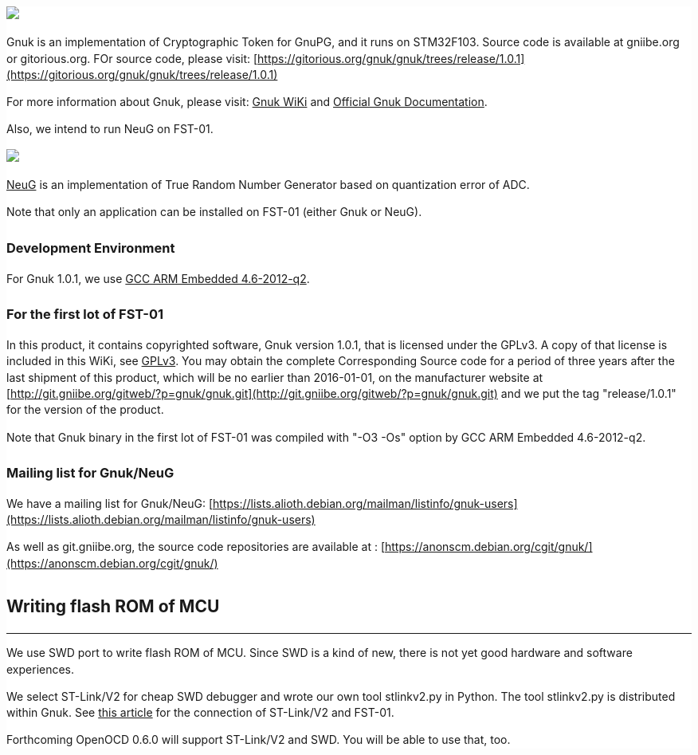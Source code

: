 ![](https://github.com/SeeedDocument/FST-01/raw/master/img/Gnuk-sticker.png)

Gnuk is an implementation of Cryptographic Token for GnuPG, and it runs on STM32F103.  Source code is available at gniibe.org or gitorious.org.  FOr source code, please visit: [https://gitorious.org/gnuk/gnuk/trees/release/1.0.1](https://gitorious.org/gnuk/gnuk/trees/release/1.0.1)

For more information about Gnuk, please visit: [Gnuk WiKi](https://gitorious.org/gnuk/pages/Home) and [Official Gnuk Documentation](http://www.fsij.org/doc-gnuk/).

Also, we intend to run NeuG on FST-01.

![](https://github.com/SeeedDocument/FST-01/raw/master/img/NeuG.png)

[NeuG](http://www.gniibe.org/memo/development/gnuk/rng/neug) is an implementation of True Random Number Generator based on quantization error of ADC.

Note that only an application can be installed on FST-01 (either Gnuk or NeuG).

###   Development Environment

For Gnuk 1.0.1, we use [GCC ARM Embedded 4.6-2012-q2](https://launchpad.net/gcc-arm-embedded/+milestone/4.6-2012-q2-update).

###   For the first lot of FST-01

In this product, it contains copyrighted software, Gnuk version 1.0.1, that is licensed under the GPLv3. A copy of that license is included in this WiKi, see [GPLv3](/w/index.php?title=GPLv3&amp;action=edit&amp;redlink=1 "GPLv3&amp;action=edit&amp;redlink=1").
You may obtain the complete Corresponding Source code for a period of three years after the last shipment of this product, which will be no earlier than 2016-01-01, on the manufacturer website at [http://git.gniibe.org/gitweb/?p=gnuk/gnuk.git](http://git.gniibe.org/gitweb/?p=gnuk/gnuk.git) and we put the tag "release/1.0.1" for the version of the product.

Note that Gnuk binary in the first lot of FST-01 was compiled with "-O3 -Os" option by GCC ARM Embedded 4.6-2012-q2.

###   Mailing list for Gnuk/NeuG

We have a mailing list for Gnuk/NeuG: [https://lists.alioth.debian.org/mailman/listinfo/gnuk-users](https://lists.alioth.debian.org/mailman/listinfo/gnuk-users)

As well as git.gniibe.org, the source code repositories are available at : [https://anonscm.debian.org/cgit/gnuk/](https://anonscm.debian.org/cgit/gnuk/)

##   Writing flash ROM of MCU
---
We use SWD port to write flash ROM of MCU. Since SWD is a kind of new, there is not yet good hardware and software experiences.

We select ST-Link/V2 for cheap SWD debugger and wrote our own tool stlinkv2.py in Python. The tool stlinkv2.py is distributed within Gnuk.  See [this article](http://www.gniibe.org/memo/development/fst-01/dongle/fst-01-swd-connection) for the connection of ST-Link/V2 and FST-01.

Forthcoming OpenOCD 0.6.0 will support ST-Link/V2 and SWD.  You will be able to use that, too.
